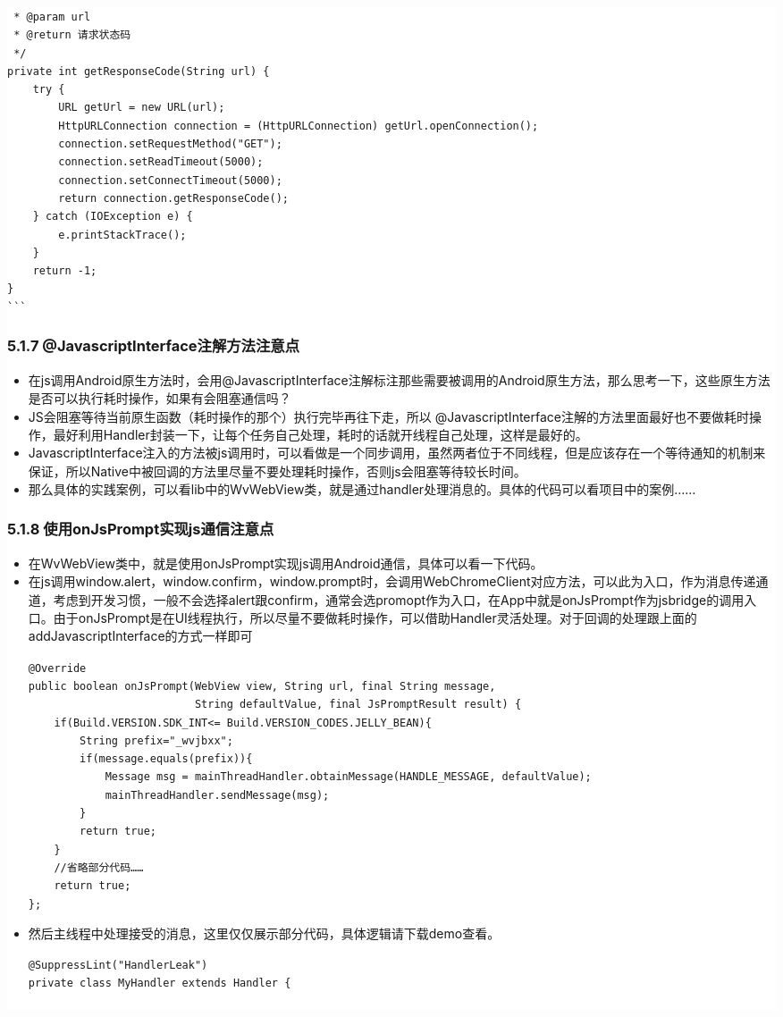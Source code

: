      * @param url
     * @return 请求状态码
     */
    private int getResponseCode(String url) {
        try {
            URL getUrl = new URL(url);
            HttpURLConnection connection = (HttpURLConnection) getUrl.openConnection();
            connection.setRequestMethod("GET");
            connection.setReadTimeout(5000);
            connection.setConnectTimeout(5000);
            return connection.getResponseCode();
        } catch (IOException e) {
            e.printStackTrace();
        }
        return -1;
    }
    ```


### 5.1.7 @JavascriptInterface注解方法注意点
- 在js调用Android原生方法时，会用@JavascriptInterface注解标注那些需要被调用的Android原生方法，那么思考一下，这些原生方法是否可以执行耗时操作，如果有会阻塞通信吗？
- JS会阻塞等待当前原生函数（耗时操作的那个）执行完毕再往下走，所以 @JavascriptInterface注解的方法里面最好也不要做耗时操作，最好利用Handler封装一下，让每个任务自己处理，耗时的话就开线程自己处理，这样是最好的。
- JavascriptInterface注入的方法被js调用时，可以看做是一个同步调用，虽然两者位于不同线程，但是应该存在一个等待通知的机制来保证，所以Native中被回调的方法里尽量不要处理耗时操作，否则js会阻塞等待较长时间。
- 那么具体的实践案例，可以看lib中的WvWebView类，就是通过handler处理消息的。具体的代码可以看项目中的案例……



### 5.1.8 使用onJsPrompt实现js通信注意点
- 在WvWebView类中，就是使用onJsPrompt实现js调用Android通信，具体可以看一下代码。
- 在js调用​window.alert​，​window.confirm​，​window.prompt​时，​会调用WebChromeClient​对应方法，可以此为入口，作为消息传递通道，考虑到开发习惯，一般不会选择alert跟confirm，​通常会选promopt作为入口，在App中就是onJsPrompt作为jsbridge的调用入口。由于onJsPrompt是在UI线程执行，所以尽量不要做耗时操作，可以借助Handler灵活处理。对于回调的处理跟上面的addJavascriptInterface的方式一样即可
    ```
    @Override
    public boolean onJsPrompt(WebView view, String url, final String message,
                              String defaultValue, final JsPromptResult result) {
        if(Build.VERSION.SDK_INT<= Build.VERSION_CODES.JELLY_BEAN){
            String prefix="_wvjbxx";
            if(message.equals(prefix)){
                Message msg = mainThreadHandler.obtainMessage(HANDLE_MESSAGE, defaultValue);
                mainThreadHandler.sendMessage(msg);
            }
            return true;
        }
        //省略部分代码……
        return true;
    };
    ```
- 然后主线程中处理接受的消息，这里仅仅展示部分代码，具体逻辑请下载demo查看。
    ```
    @SuppressLint("HandlerLeak")
    private class MyHandler extends Handler {
    